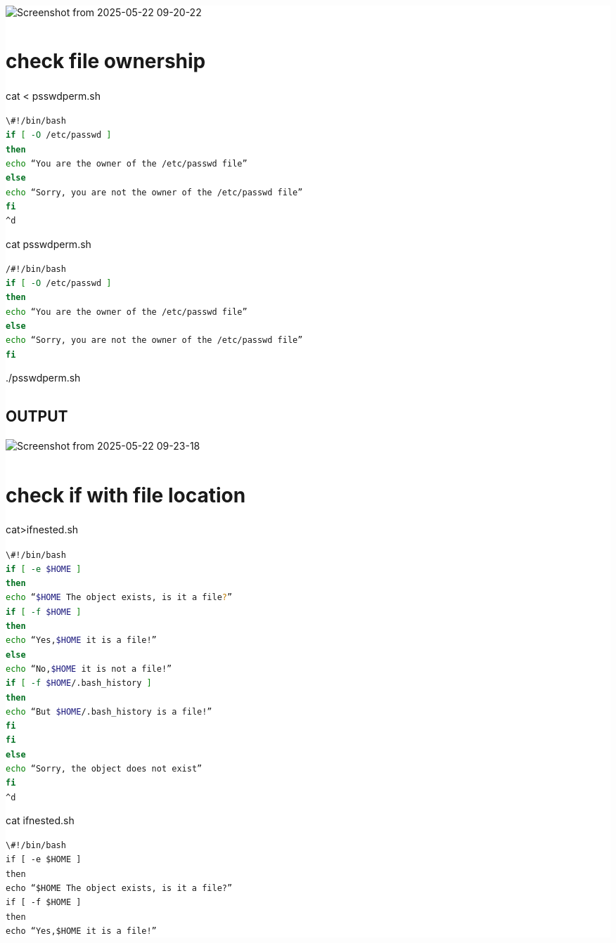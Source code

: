 ![Screenshot from 2025-05-22 09-20-22](https://github.com/user-attachments/assets/31e5cb72-b2cc-433a-8726-a505744e1303)


# check file ownership
cat < psswdperm.sh 
```bash
\#!/bin/bash
if [ -O /etc/passwd ]
then
echo “You are the owner of the /etc/passwd file”
else
echo “Sorry, you are not the owner of the /etc/passwd file”
fi
^d
```

cat psswdperm.sh 
```bash
/#!/bin/bash
if [ -O /etc/passwd ]
then
echo “You are the owner of the /etc/passwd file”
else
echo “Sorry, you are not the owner of the /etc/passwd file”
fi
 ```
./psswdperm.sh
## OUTPUT

![Screenshot from 2025-05-22 09-23-18](https://github.com/user-attachments/assets/34e5157a-c22d-4a12-9721-fd50127e6b7d)

# check if with file location
cat>ifnested.sh 
```bash
\#!/bin/bash
if [ -e $HOME ]
then
echo “$HOME The object exists, is it a file?”
if [ -f $HOME ]
then
echo “Yes,$HOME it is a file!”
else
echo “No,$HOME it is not a file!”
if [ -f $HOME/.bash_history ]
then
echo “But $HOME/.bash_history is a file!”
fi
fi
else
echo “Sorry, the object does not exist”
fi
^d
```
cat ifnested.sh 
```
\#!/bin/bash
if [ -e $HOME ]
then
echo “$HOME The object exists, is it a file?”
if [ -f $HOME ]
then
echo “Yes,$HOME it is a file!”
```